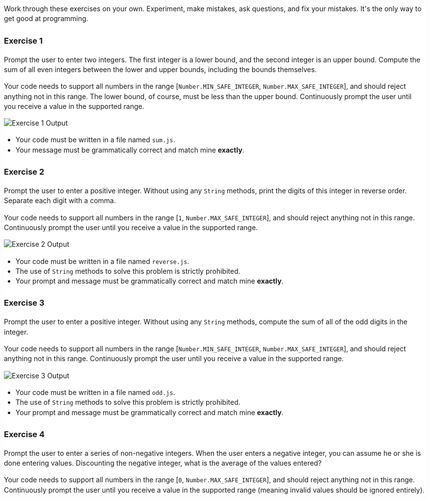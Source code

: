 Work through these exercises on your own. Experiment, make mistakes, ask questions, and fix your mistakes. It's the only way to get good at programming.

### Exercise 1

Prompt the user to enter two integers. The first integer is a lower bound, and the second integer is an upper bound. Compute the sum of all even integers between the lower and upper bounds, including the bounds themselves.

Your code needs to support all numbers in the range [`Number.MIN_SAFE_INTEGER`, `Number.MAX_SAFE_INTEGER`], and should reject anything not in this range. The lower bound, of course, must be less than the upper bound. Continuously prompt the user until you receive a value in the supported range.

![Exercise 1 Output](https://github.com/ap-principles-ucvts/pset-4-skeleton/blob/master/images/sum.png)

* Your code must be written in a file named `sum.js`.
* Your message must be grammatically correct and match mine **exactly**.

### Exercise 2

Prompt the user to enter a positive integer. Without using any `String` methods, print the digits of this integer in reverse order. Separate each digit with a comma.

Your code needs to support all numbers in the range [`1`, `Number.MAX_SAFE_INTEGER`], and should reject anything not in this range. Continuously prompt the user until you receive a value in the supported range.

![Exercise 2 Output](https://github.com/ap-principles-ucvts/pset-4-skeleton/blob/master/images/reverse.png)

* Your code must be written in a file named `reverse.js`.
* The use of `String` methods to solve this problem is strictly prohibited.
* Your prompt and message must be grammatically correct and match mine **exactly**.

### Exercise 3

Prompt the user to enter a positive integer. Without using any `String` methods, compute the sum of all of the odd digits in the integer.

Your code needs to support all numbers in the range [`Number.MIN_SAFE_INTEGER`, `Number.MAX_SAFE_INTEGER`], and should reject anything not in this range. Continuously prompt the user until you receive a value in the supported range.

![Exercise 3 Output](https://github.com/ap-principles-ucvts/pset-4-skeleton/blob/master/images/odd.png)

* Your code must be written in a file named `odd.js`.
* The use of `String` methods to solve this problem is strictly prohibited.
* Your prompt and message must be grammatically correct and match mine **exactly**.

### Exercise 4

Prompt the user to enter a series of non-negative integers. When the user enters a negative integer, you can assume he or she is done entering values. Discounting the negative integer, what is the average of the values entered?

Your code needs to support all numbers in the range [`0`, `Number.MAX_SAFE_INTEGER`], and should reject anything not in this range. Continuously prompt the user until you receive a value in the supported range (meaning invalid values should be ignored entirely).
